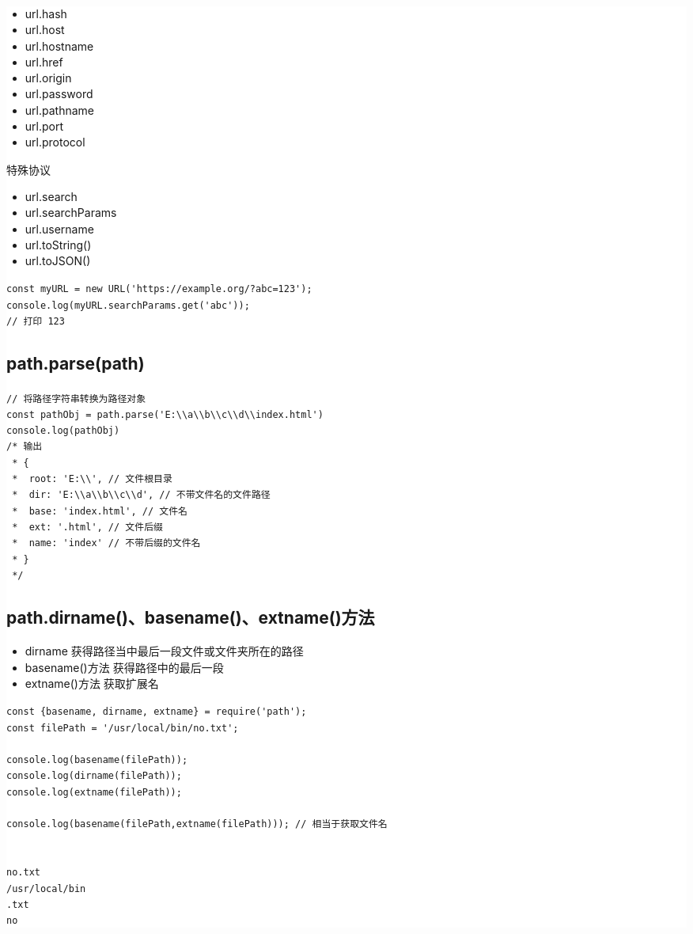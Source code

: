 - url.hash
- url.host
- url.hostname
- url.href
- url.origin
- url.password
- url.pathname
- url.port
- url.protocol

特殊协议
- url.search
- url.searchParams
- url.username
- url.toString()
- url.toJSON()

```tsx
const myURL = new URL('https://example.org/?abc=123');
console.log(myURL.searchParams.get('abc'));
// 打印 123
```

## path.parse(path)

```tsx
// 将路径字符串转换为路径对象
const pathObj = path.parse('E:\\a\\b\\c\\d\\index.html')
console.log(pathObj)
/* 输出
 * { 
 *  root: 'E:\\', // 文件根目录
 *  dir: 'E:\\a\\b\\c\\d', // 不带文件名的文件路径
 *  base: 'index.html', // 文件名
 *  ext: '.html', // 文件后缀
 *  name: 'index' // 不带后缀的文件名
 * }
 */

```

## path.dirname()、basename()、extname()方法

- dirname 获得路径当中最后一段文件或文件夹所在的路径
- basename()方法 获得路径中的最后一段
- extname()方法 获取扩展名

```tsx
const {basename, dirname, extname} = require('path');
const filePath = '/usr/local/bin/no.txt';

console.log(basename(filePath));
console.log(dirname(filePath));
console.log(extname(filePath));

console.log(basename(filePath,extname(filePath))); // 相当于获取文件名


no.txt
/usr/local/bin
.txt
no
```